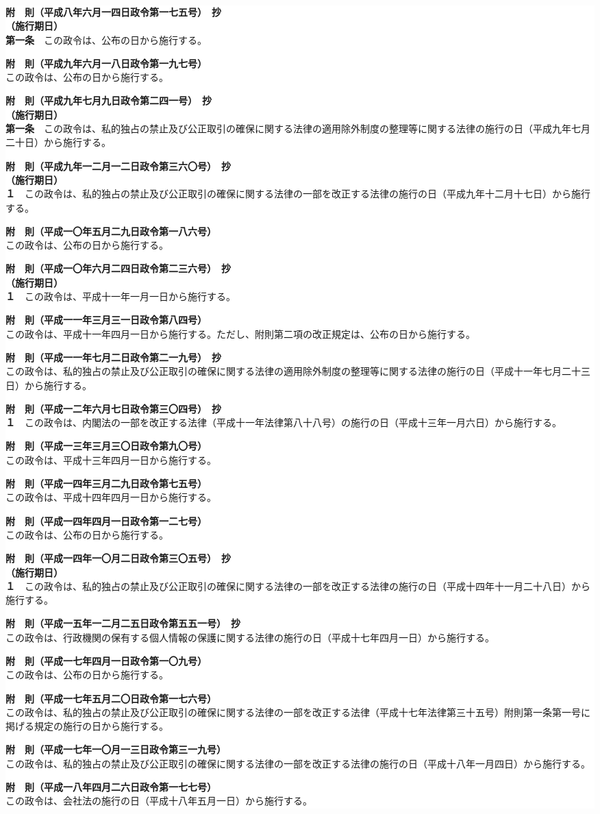 **附　則（平成八年六月一四日政令第一七五号）　抄**  
**（施行期日）**  
**第一条**　この政令は、公布の日から施行する。  
  
**附　則（平成九年六月一八日政令第一九七号）**  
この政令は、公布の日から施行する。  
  
**附　則（平成九年七月九日政令第二四一号）　抄**  
**（施行期日）**  
**第一条**　この政令は、私的独占の禁止及び公正取引の確保に関する法律の適用除外制度の整理等に関する法律の施行の日（平成九年七月二十日）から施行する。  
  
**附　則（平成九年一二月一二日政令第三六〇号）　抄**  
**（施行期日）**  
**１**　この政令は、私的独占の禁止及び公正取引の確保に関する法律の一部を改正する法律の施行の日（平成九年十二月十七日）から施行する。  
  
**附　則（平成一〇年五月二九日政令第一八六号）**  
この政令は、公布の日から施行する。  
  
**附　則（平成一〇年六月二四日政令第二三六号）　抄**  
**（施行期日）**  
**１**　この政令は、平成十一年一月一日から施行する。  
  
**附　則（平成一一年三月三一日政令第八四号）**  
この政令は、平成十一年四月一日から施行する。ただし、附則第二項の改正規定は、公布の日から施行する。  
  
**附　則（平成一一年七月二日政令第二一九号）　抄**  
この政令は、私的独占の禁止及び公正取引の確保に関する法律の適用除外制度の整理等に関する法律の施行の日（平成十一年七月二十三日）から施行する。  
  
**附　則（平成一二年六月七日政令第三〇四号）　抄**  
**１**　この政令は、内閣法の一部を改正する法律（平成十一年法律第八十八号）の施行の日（平成十三年一月六日）から施行する。  
  
**附　則（平成一三年三月三〇日政令第九〇号）**  
この政令は、平成十三年四月一日から施行する。  
  
**附　則（平成一四年三月二九日政令第七五号）**  
この政令は、平成十四年四月一日から施行する。  
  
**附　則（平成一四年四月一日政令第一二七号）**  
この政令は、公布の日から施行する。  
  
**附　則（平成一四年一〇月二日政令第三〇五号）　抄**  
**（施行期日）**  
**１**　この政令は、私的独占の禁止及び公正取引の確保に関する法律の一部を改正する法律の施行の日（平成十四年十一月二十八日）から施行する。  
  
**附　則（平成一五年一二月二五日政令第五五一号）　抄**  
この政令は、行政機関の保有する個人情報の保護に関する法律の施行の日（平成十七年四月一日）から施行する。  
  
**附　則（平成一七年四月一日政令第一〇九号）**  
この政令は、公布の日から施行する。  
  
**附　則（平成一七年五月二〇日政令第一七六号）**  
この政令は、私的独占の禁止及び公正取引の確保に関する法律の一部を改正する法律（平成十七年法律第三十五号）附則第一条第一号に掲げる規定の施行の日から施行する。  
  
**附　則（平成一七年一〇月一三日政令第三一九号）**  
この政令は、私的独占の禁止及び公正取引の確保に関する法律の一部を改正する法律の施行の日（平成十八年一月四日）から施行する。  
  
**附　則（平成一八年四月二六日政令第一七七号）**  
この政令は、会社法の施行の日（平成十八年五月一日）から施行する。  
  